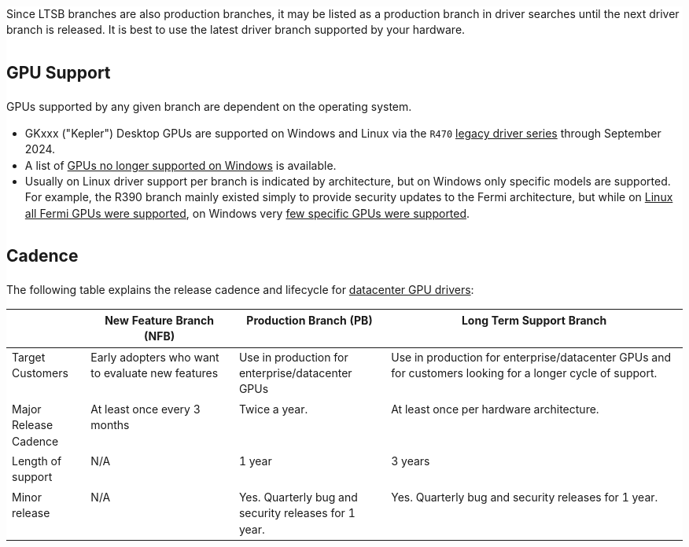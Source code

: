 Since LTSB branches are also production branches, it may be listed as a production branch in driver
searches until the next driver branch is released. It is best to use the latest driver branch
supported by your hardware.

## GPU Support

GPUs supported by any given branch are dependent on the operating system.

- GKxxx ("Kepler") Desktop GPUs are supported on Windows and Linux via the `R470` [legacy driver
  series](https://nvidia.custhelp.com/app/answers/detail/a_id/5202/kw/kepler%20support) through
  September 2024.
- A list of [GPUs no longer supported on Windows](https://nvidia.custhelp.com/app/answers/detail/a_id/3473)
  is available.
- Usually on Linux driver support per branch is indicated by architecture, but on Windows only
  specific models are supported. For example, the R390 branch mainly existed simply to provide
  security updates to the Fermi architecture, but while on [Linux all Fermi GPUs were
  supported](https://us.download.nvidia.com/XFree86/Linux-x86_64/390.144/README/supportedchips.html),
  on Windows very [few specific GPUs were supported](https://uk.download.nvidia.com/Windows/Quadro_Certified/392.65/392.65-win10-quadro-release-notes.pdf).

## Cadence

The following table explains the release cadence and lifecycle for [datacenter GPU drivers](https://docs.nvidia.com/datacenter/tesla/drivers/#lifecycle):

|                       | New Feature Branch (NFB)                         | Production Branch (PB)                               | Long Term Support Branch                                                                                  |
| --------------------- | ------------------------------------------------ | ---------------------------------------------------- | --------------------------------------------------------------------------------------------------------- |
| Target Customers      | Early adopters who want to evaluate new features | Use in production for enterprise/datacenter GPUs     | Use in production for enterprise/datacenter GPUs and for customers looking for a longer cycle of support. |
| Major Release Cadence | At least once every 3 months                     | Twice a year.                                        | At least once per hardware architecture.                                                                  |
| Length of support     | N/A                                              | 1 year                                               | 3 years                                                                                                   |
| Minor release         | N/A                                              | Yes. Quarterly bug and security releases for 1 year. | Yes. Quarterly bug and security releases for 1 year.                                                      |

